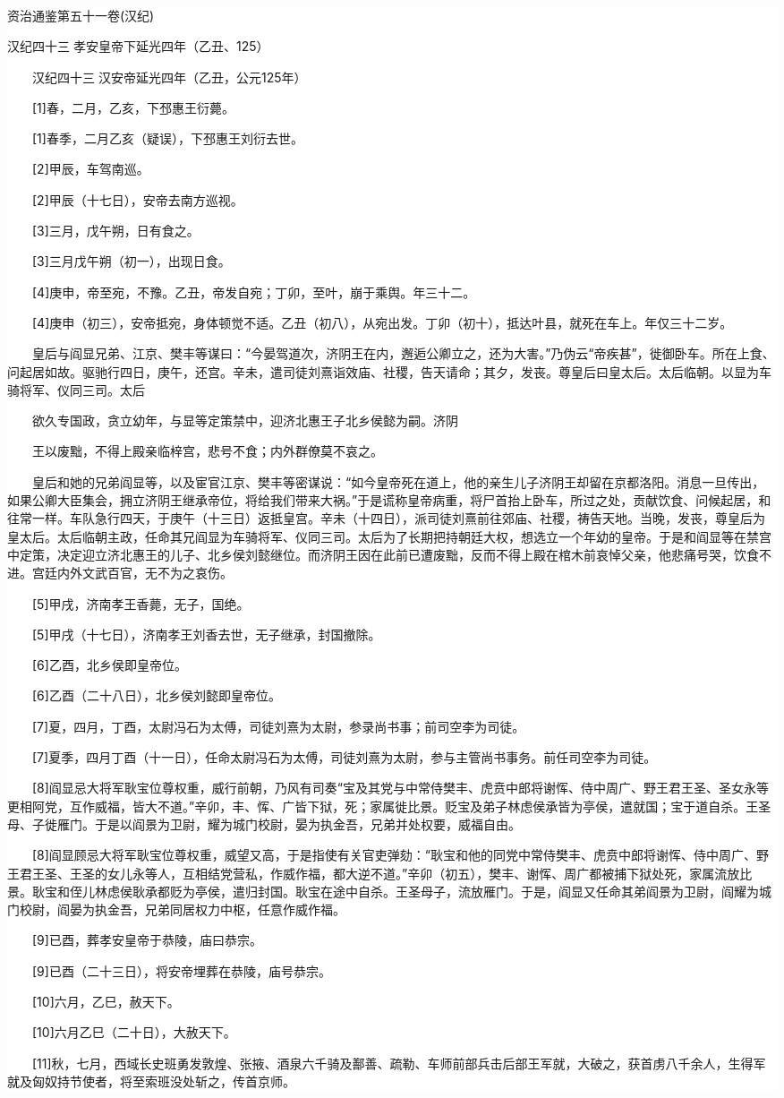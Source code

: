 资治通鉴第五十一卷(汉纪)



汉纪四十三 孝安皇帝下延光四年（乙丑、125）

　　汉纪四十三 汉安帝延光四年（乙丑，公元125年）

　　[1]春，二月，乙亥，下邳惠王衍薨。

　　[1]春季，二月乙亥（疑误），下邳惠王刘衍去世。

　　[2]甲辰，车驾南巡。

　　[2]甲辰（十七日），安帝去南方巡视。

　　[3]三月，戊午朔，日有食之。

　　[3]三月戊午朔（初一），出现日食。

　　[4]庚申，帝至宛，不豫。乙丑，帝发自宛；丁卯，至叶，崩于乘舆。年三十二。

　　[4]庚申（初三），安帝抵宛，身体顿觉不适。乙丑（初八），从宛出发。丁卯（初十），抵达叶县，就死在车上。年仅三十二岁。

　　皇后与阎显兄弟、江京、樊丰等谋曰：“今晏驾道次，济阴王在内，邂逅公卿立之，还为大害。”乃伪云“帝疾甚”，徙御卧车。所在上食、问起居如故。驱驰行四日，庚午，还宫。辛未，遣司徒刘熹诣效庙、社稷，告天请命；其夕，发丧。尊皇后曰皇太后。太后临朝。以显为车骑将军、仪同三司。太后

　　欲久专国政，贪立幼年，与显等定策禁中，迎济北惠王子北乡侯懿为嗣。济阴

　　王以废黜，不得上殿亲临梓宫，悲号不食；内外群僚莫不哀之。

　　皇后和她的兄弟阎显等，以及宦官江京、樊丰等密谋说：“如今皇帝死在道上，他的亲生儿子济阴王却留在京都洛阳。消息一旦传出，如果公卿大臣集会，拥立济阴王继承帝位，将给我们带来大祸。”于是谎称皇帝病重，将尸首抬上卧车，所过之处，贡献饮食、问候起居，和往常一样。车队急行四天，于庚午（十三日）返抵皇宫。辛未（十四日），派司徒刘熹前往郊庙、社稷，祷告天地。当晚，发丧，尊皇后为皇太后。太后临朝主政，任命其兄阎显为车骑将军、仪同三司。太后为了长期把持朝廷大权，想选立一个年幼的皇帝。于是和阎显等在禁宫中定策，决定迎立济北惠王的儿子、北乡侯刘懿继位。而济阴王因在此前已遭废黜，反而不得上殿在棺木前哀悼父亲，他悲痛号哭，饮食不进。宫廷内外文武百官，无不为之哀伤。

　　[5]甲戌，济南孝王香薨，无子，国绝。

　　[5]甲戌（十七日），济南孝王刘香去世，无子继承，封国撤除。

　　[6]乙酉，北乡侯即皇帝位。

　　[6]乙酉（二十八日），北乡侯刘懿即皇帝位。

　　[7]夏，四月，丁酉，太尉冯石为太傅，司徒刘熹为太尉，参录尚书事；前司空李为司徒。

　　[7]夏季，四月丁酉（十一日），任命太尉冯石为太傅，司徒刘熹为太尉，参与主管尚书事务。前任司空李为司徒。

　　[8]阎显忌大将军耿宝位尊权重，威行前朝，乃风有司奏“宝及其党与中常侍樊丰、虎贲中郎将谢恽、侍中周广、野王君王圣、圣女永等更相阿党，互作威福，皆大不道。”辛卯，丰、恽、广皆下狱，死；家属徙比景。贬宝及弟子林虑侯承皆为亭侯，遣就国；宝于道自杀。王圣母、子徙雁门。于是以阎景为卫尉，耀为城门校尉，晏为执金吾，兄弟并处权要，威福自由。

　　[8]阎显顾忌大将军耿宝位尊权重，威望又高，于是指使有关官吏弹劾：“耿宝和他的同党中常侍樊丰、虎贲中郎将谢恽、侍中周广、野王君王圣、王圣的女儿永等人，互相结党营私，作威作福，都大逆不道。”辛卯（初五），樊丰、谢恽、周广都被捕下狱处死，家属流放比景。耿宝和侄儿林虑侯耿承都贬为亭侯，遣归封国。耿宝在途中自杀。王圣母子，流放雁门。于是，阎显又任命其弟阎景为卫尉，阎耀为城门校尉，阎晏为执金吾，兄弟同居权力中枢，任意作威作福。

　　[9]已酉，葬孝安皇帝于恭陵，庙曰恭宗。

　　[9]已酉（二十三日），将安帝埋葬在恭陵，庙号恭宗。

　　[10]六月，乙巳，赦天下。

　　[10]六月乙巳（二十日），大赦天下。

　　[11]秋，七月，西域长史班勇发敦煌、张掖、酒泉六千骑及鄯善、疏勒、车师前部兵击后部王军就，大破之，获首虏八千余人，生得军就及匈奴持节使者，将至索班没处斩之，传首京师。
